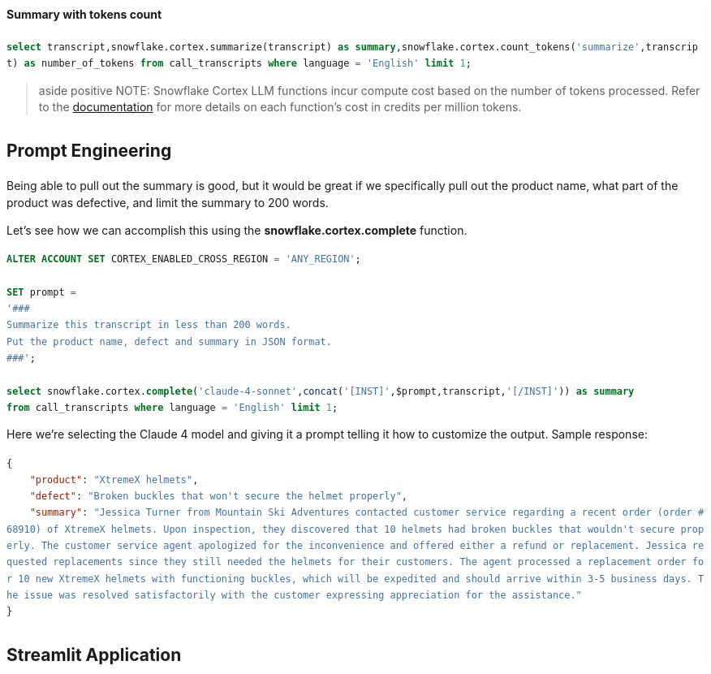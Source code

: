 #### Summary with tokens count

```sql
select transcript,snowflake.cortex.summarize(transcript) as summary,snowflake.cortex.count_tokens('summarize',transcript) as number_of_tokens from call_transcripts where language = 'English' limit 1;
```

> aside positive
> NOTE: Snowflake Cortex LLM functions incur compute cost based on the number of tokens processed. Refer to the [documentation](https://docs.snowflake.com/user-guide/snowflake-cortex/llm-functions#cost-considerations) for more details on each function’s cost in credits per million tokens.


## Prompt Engineering


Being able to pull out the summary is good, but it would be great if we specifically pull out the product name, what part of the product was defective, and limit the summary to 200 words. 

Let’s see how we can accomplish this using the **snowflake.cortex.complete** function.

```sql
ALTER ACCOUNT SET CORTEX_ENABLED_CROSS_REGION = 'ANY_REGION';

SET prompt = 
'### 
Summarize this transcript in less than 200 words. 
Put the product name, defect and summary in JSON format. 
###';

select snowflake.cortex.complete('claude-4-sonnet',concat('[INST]',$prompt,transcript,'[/INST]')) as summary
from call_transcripts where language = 'English' limit 1;
```

Here we’re selecting the Claude 4 model and giving it a prompt telling it how to customize the output. Sample response:

```json
{
    "product": "XtremeX helmets",
    "defect": "Broken buckles that won't secure the helmet properly",
    "summary": "Jessica Turner from Mountain Ski Adventures contacted customer service regarding a recent order (order #68910) of XtremeX helmets. Upon inspection, they discovered that 10 helmets had broken buckles that wouldn't secure properly. The customer service agent apologized for the inconvenience and offered either a refund or replacement. Jessica requested replacements since they still needed the helmets for their customers. The agent processed a replacement order for 10 new XtremeX helmets with functioning buckles, which will be expedited and should arrive within 3-5 business days. The issue was resolved satisfactorily with the customer expressing appreciation for the assistance."
}
```


## Streamlit Application

